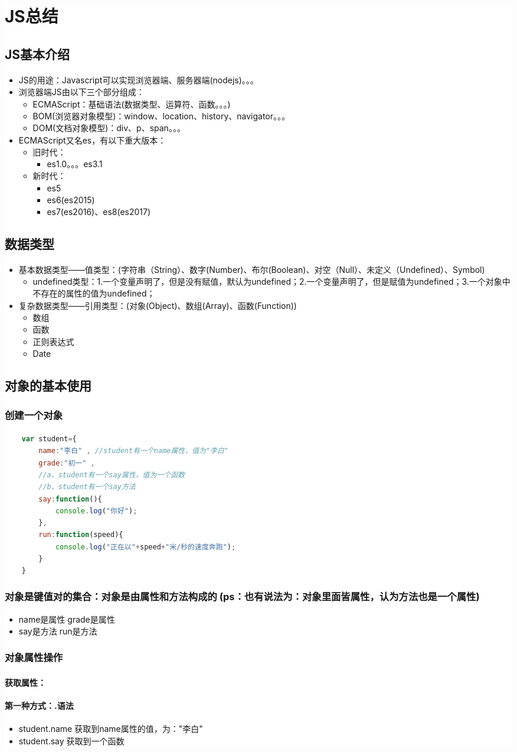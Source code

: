 # JS总结
## JS基本介绍
+ JS的用途：Javascript可以实现浏览器端、服务器端(nodejs)。。。
+ 浏览器端JS由以下三个部分组成：
    - ECMAScript：基础语法(数据类型、运算符、函数。。。)
    - BOM(浏览器对象模型)：window、location、history、navigator。。。
    - DOM(文档对象模型)：div、p、span。。。
+ ECMAScript又名es，有以下重大版本：
    - 旧时代：
        - es1.0。。。es3.1
    - 新时代：
        - es5
        - es6(es2015)
        - es7(es2016)、es8(es2017)

## 数据类型
+ 基本数据类型——值类型：(字符串（String）、数字(Number)、布尔(Boolean)、对空（Null）、未定义（Undefined）、Symbol)
    - undefined类型：1.一个变量声明了，但是没有赋值，默认为undefined；2.一个变量声明了，但是赋值为undefined；3.一个对象中不存在的属性的值为undefined；
+ 复杂数据类型——引用类型：(对象(Object)、数组(Array)、函数(Function))
    - 数组
    - 函数
    - 正则表达式
    - Date

## 对象的基本使用
### 创建一个对象
```js
    var student={ 
        name:"李白" , //student有一个name属性，值为"李白"
        grade:"初一" ,
        //a、student有一个say属性，值为一个函数
        //b、student有一个say方法
        say:function(){
            console.log("你好");
        },
        run:function(speed){
            console.log("正在以"+speed+"米/秒的速度奔跑");
        }
    }
```

### 对象是键值对的集合：对象是由属性和方法构成的 (ps：也有说法为：对象里面皆属性，认为方法也是一个属性)
+ name是属性    grade是属性
+ say是方法     run是方法

### 对象属性操作
#### 获取属性：
#### 第一种方式：.语法
+ student.name      获取到name属性的值，为："李白"
+ student.say       获取到一个函数
